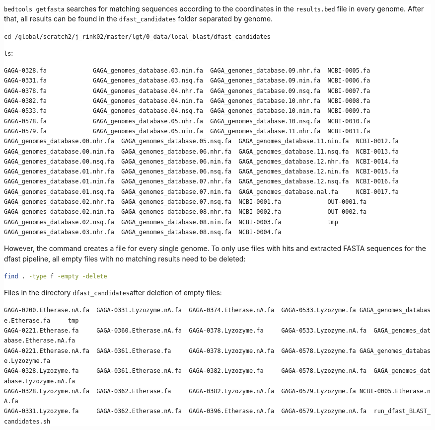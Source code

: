 ```bash
```
`bedtools getfasta` searches for matching sequences according to the coordinates in the `results.bed` file in every genome. After that, all results can be found in the `dfast_candidates` folder separated by genome.

`cd /global/scratch2/j_rink02/master/lgt/0_data/local_blast/dfast_candidates`

`ls`:
```bash
GAGA-0328.fa			 GAGA_genomes_database.03.nin.fa  GAGA_genomes_database.09.nhr.fa  NCBI-0005.fa
GAGA-0331.fa			 GAGA_genomes_database.03.nsq.fa  GAGA_genomes_database.09.nin.fa  NCBI-0006.fa
GAGA-0378.fa			 GAGA_genomes_database.04.nhr.fa  GAGA_genomes_database.09.nsq.fa  NCBI-0007.fa
GAGA-0382.fa			 GAGA_genomes_database.04.nin.fa  GAGA_genomes_database.10.nhr.fa  NCBI-0008.fa
GAGA-0533.fa			 GAGA_genomes_database.04.nsq.fa  GAGA_genomes_database.10.nin.fa  NCBI-0009.fa
GAGA-0578.fa			 GAGA_genomes_database.05.nhr.fa  GAGA_genomes_database.10.nsq.fa  NCBI-0010.fa
GAGA-0579.fa			 GAGA_genomes_database.05.nin.fa  GAGA_genomes_database.11.nhr.fa  NCBI-0011.fa
GAGA_genomes_database.00.nhr.fa  GAGA_genomes_database.05.nsq.fa  GAGA_genomes_database.11.nin.fa  NCBI-0012.fa
GAGA_genomes_database.00.nin.fa  GAGA_genomes_database.06.nhr.fa  GAGA_genomes_database.11.nsq.fa  NCBI-0013.fa
GAGA_genomes_database.00.nsq.fa  GAGA_genomes_database.06.nin.fa  GAGA_genomes_database.12.nhr.fa  NCBI-0014.fa
GAGA_genomes_database.01.nhr.fa  GAGA_genomes_database.06.nsq.fa  GAGA_genomes_database.12.nin.fa  NCBI-0015.fa
GAGA_genomes_database.01.nin.fa  GAGA_genomes_database.07.nhr.fa  GAGA_genomes_database.12.nsq.fa  NCBI-0016.fa
GAGA_genomes_database.01.nsq.fa  GAGA_genomes_database.07.nin.fa  GAGA_genomes_database.nal.fa	   NCBI-0017.fa
GAGA_genomes_database.02.nhr.fa  GAGA_genomes_database.07.nsq.fa  NCBI-0001.fa			   OUT-0001.fa
GAGA_genomes_database.02.nin.fa  GAGA_genomes_database.08.nhr.fa  NCBI-0002.fa			   OUT-0002.fa
GAGA_genomes_database.02.nsq.fa  GAGA_genomes_database.08.nin.fa  NCBI-0003.fa			   tmp
GAGA_genomes_database.03.nhr.fa  GAGA_genomes_database.08.nsq.fa  NCBI-0004.fa
```

However, the command creates a file for every single genome. To only use files with hits and extracted FASTA sequences for the dfast pipeline, all empty files with no matching results need to be deleted:

```bash
find . -type f -empty -delete
```

Files in the directory `dfast_candidates`after deletion of empty files:
```bash
GAGA-0200.Etherase.nA.fa  GAGA-0331.Lyzozyme.nA.fa  GAGA-0374.Etherase.nA.fa  GAGA-0533.Lyzozyme.fa	GAGA_genomes_database.Etherase.fa     tmp
GAGA-0221.Etherase.fa	  GAGA-0360.Etherase.nA.fa  GAGA-0378.Lyzozyme.fa     GAGA-0533.Lyzozyme.nA.fa	GAGA_genomes_database.Etherase.nA.fa
GAGA-0221.Etherase.nA.fa  GAGA-0361.Etherase.fa     GAGA-0378.Lyzozyme.nA.fa  GAGA-0578.Lyzozyme.fa	GAGA_genomes_database.Lyzozyme.fa
GAGA-0328.Lyzozyme.fa	  GAGA-0361.Etherase.nA.fa  GAGA-0382.Lyzozyme.fa     GAGA-0578.Lyzozyme.nA.fa	GAGA_genomes_database.Lyzozyme.nA.fa
GAGA-0328.Lyzozyme.nA.fa  GAGA-0362.Etherase.fa     GAGA-0382.Lyzozyme.nA.fa  GAGA-0579.Lyzozyme.fa	NCBI-0005.Etherase.nA.fa
GAGA-0331.Lyzozyme.fa	  GAGA-0362.Etherase.nA.fa  GAGA-0396.Etherase.nA.fa  GAGA-0579.Lyzozyme.nA.fa	run_dfast_BLAST_candidates.sh
```
